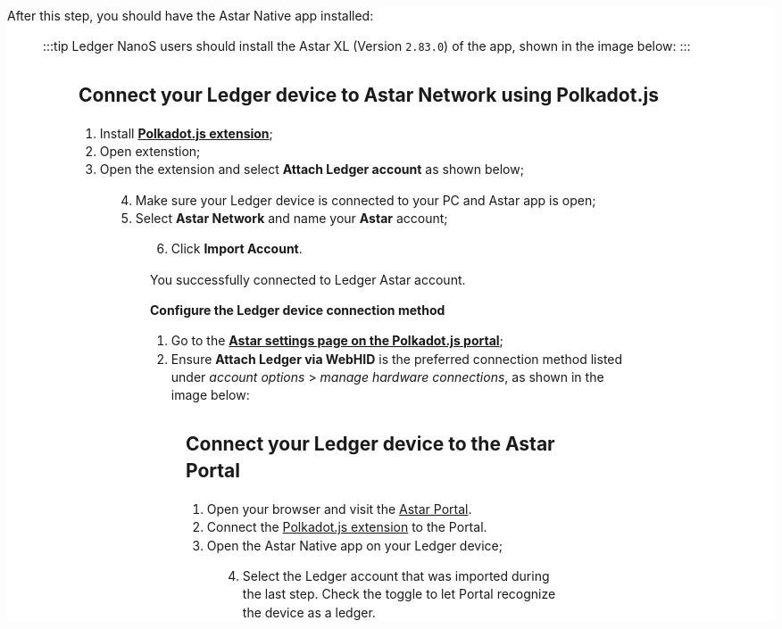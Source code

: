 After this step, you should have the Astar Native app installed:

<Figure src={require('/docs/build/integrations/wallets/ledger/img/native/ledger-astar-app.png').default} width="60%" />

:::tip
Ledger NanoS users should install the Astar XL (Version `2.83.0`) of the app, shown in the image below:
:::

<Figure src={require('/docs/build/integrations/wallets/ledger/img/native/ledger-live-astar-app-2.png').default} width="80%" />

## Connect your Ledger device to Astar Network using Polkadot.js

1. Install **[Polkadot.js extension](https://polkadot.js.org/extension/)**;
2. Open extenstion;
3. Open the extension and select **Attach Ledger account** as shown below;

<Figure src={require('/docs/build/integrations/wallets/ledger/img/native/ledger-astar-app-2.png').default} width="70%" />

4. Make sure your Ledger device is connected to your PC and Astar app is open;
5. Select **Astar Network** and name your **Astar** account;

<Figure src={require('/docs/build/integrations/wallets/ledger/img/native/ledger-astar-app-3.png').default} width="70%" />

6. Click **Import Account**.

You successfully connected to Ledger Astar account.

**Configure the Ledger device connection method**

1. Go to the **[Astar settings page on the Polkadot.js portal](https://polkadot.js.org/apps/?rpc=wss%3A%2F%2Frpc.astar.network#/settings)**;
2. Ensure **Attach Ledger via WebHID** is the preferred connection method listed under _account options_ > _manage hardware connections_, as shown in the image below:

<Figure src={require('/docs/build/integrations/wallets/ledger/img/native/ledger-astar-app-4.png').default} width="80%" />

## Connect your Ledger device to the Astar Portal

1. Open your browser and visit the [Astar Portal](https://portal.astar.network).
2. Connect the [Polkadot.js extension](https://polkadot.js.org/extension/) to the Portal.
3. Open the Astar Native app on your Ledger device;

<Figure src={require('/docs/build/integrations/wallets/ledger/img/native/ledger-astar-app.png').default} width="60%" />

4. Select the Ledger account that was imported during the last step. Check the toggle to let Portal recognize the device as a ledger.

<Figure src={require('/docs/build/integrations/wallets/ledger/img/native/ledger-astar-app-5.png').default} width="80%" />

